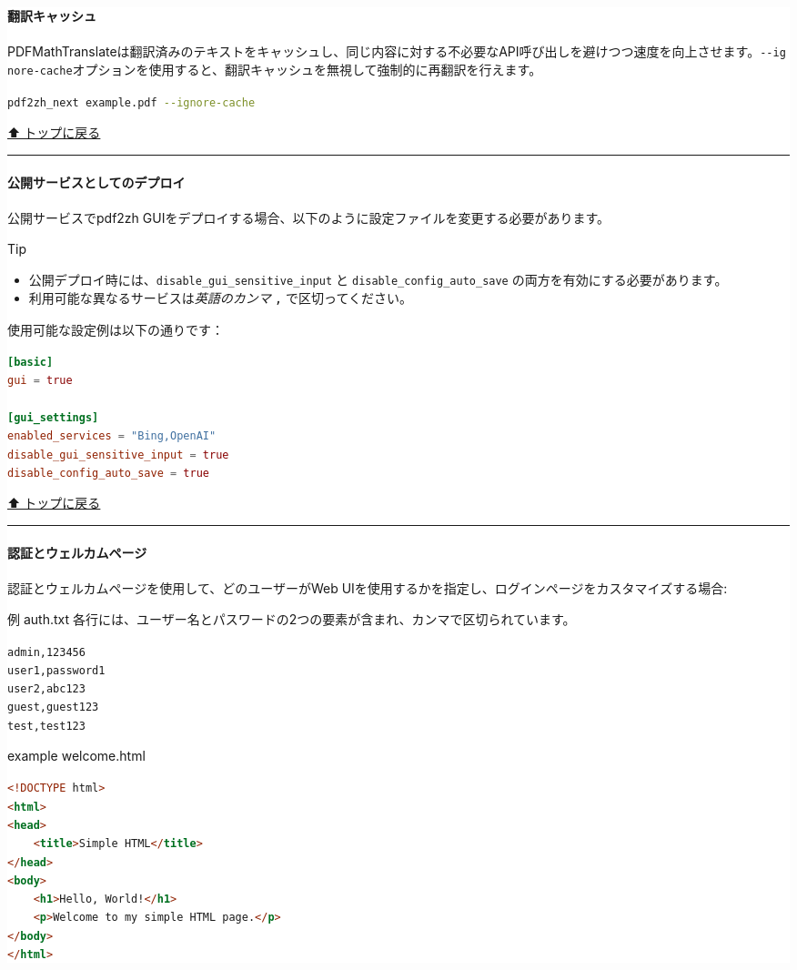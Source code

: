 
#### 翻訳キャッシュ

PDFMathTranslateは翻訳済みのテキストをキャッシュし、同じ内容に対する不必要なAPI呼び出しを避けつつ速度を向上させます。`--ignore-cache`オプションを使用すると、翻訳キャッシュを無視して強制的に再翻訳を行えます。

```bash
pdf2zh_next example.pdf --ignore-cache
```

[⬆️ トップに戻る](#toc)

---

#### 公開サービスとしてのデプロイ

公開サービスでpdf2zh GUIをデプロイする場合、以下のように設定ファイルを変更する必要があります。

> [!TIP]
> - 公開デプロイ時には、`disable_gui_sensitive_input` と `disable_config_auto_save` の両方を有効にする必要があります。
> - 利用可能な異なるサービスは*英語のカンマ* <kbd>,</kbd> で区切ってください。

使用可能な設定例は以下の通りです：

```toml title="config.toml"
[basic]
gui = true

[gui_settings]
enabled_services = "Bing,OpenAI"
disable_gui_sensitive_input = true
disable_config_auto_save = true
```

[⬆️ トップに戻る](#toc)

---

#### 認証とウェルカムページ

認証とウェルカムページを使用して、どのユーザーがWeb UIを使用するかを指定し、ログインページをカスタマイズする場合:

例 auth.txt
各行には、ユーザー名とパスワードの2つの要素が含まれ、カンマで区切られています。

```
admin,123456
user1,password1
user2,abc123
guest,guest123
test,test123
```

example welcome.html

```html
<!DOCTYPE html>
<html>
<head>
    <title>Simple HTML</title>
</head>
<body>
    <h1>Hello, World!</h1>
    <p>Welcome to my simple HTML page.</p>
</body>
</html>
```
